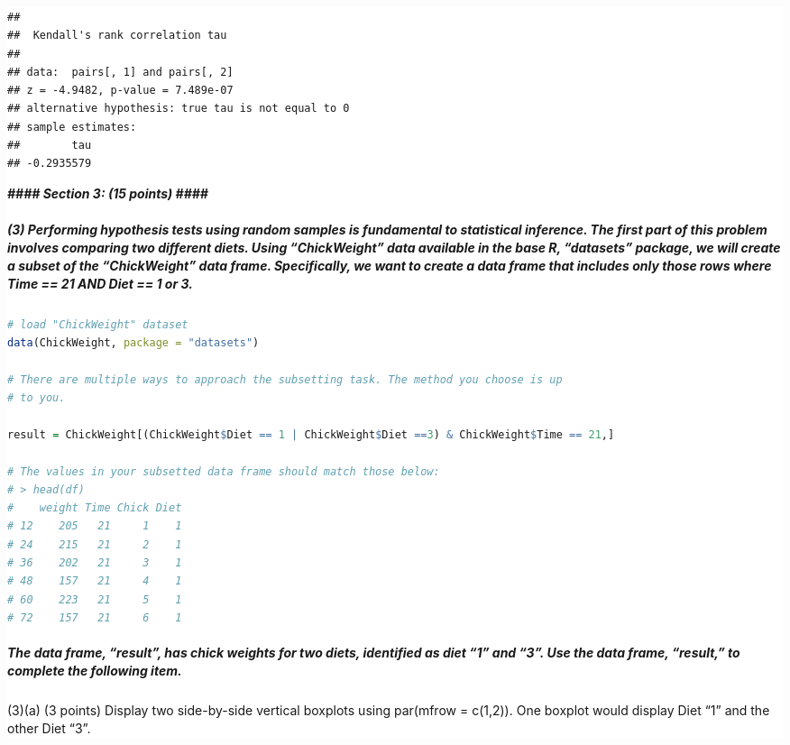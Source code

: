     ## 
    ##  Kendall's rank correlation tau
    ## 
    ## data:  pairs[, 1] and pairs[, 2]
    ## z = -4.9482, p-value = 7.489e-07
    ## alternative hypothesis: true tau is not equal to 0
    ## sample estimates:
    ##        tau 
    ## -0.2935579

***\#\#\#\# Section 3: (15 points) \#\#\#\#***

##### (3) Performing hypothesis tests using random samples is fundamental to statistical inference. The first part of this problem involves comparing two different diets. Using “ChickWeight” data available in the base R, “datasets” package, we will create a subset of the “ChickWeight” data frame. Specifically, we want to create a data frame that includes only those rows where Time == 21 AND Diet == 1 or 3.

``` r
# load "ChickWeight" dataset
data(ChickWeight, package = "datasets")

# There are multiple ways to approach the subsetting task. The method you choose is up
# to you.

result = ChickWeight[(ChickWeight$Diet == 1 | ChickWeight$Diet ==3) & ChickWeight$Time == 21,]

# The values in your subsetted data frame should match those below:
# > head(df)
#    weight Time Chick Diet
# 12    205   21     1    1
# 24    215   21     2    1
# 36    202   21     3    1
# 48    157   21     4    1
# 60    223   21     5    1
# 72    157   21     6    1
```

##### The data frame, “result”, has chick weights for two diets, identified as diet “1” and “3”. Use the data frame, “result,” to complete the following item.

(3)(a) (3 points) Display two side-by-side vertical boxplots using
par(mfrow = c(1,2)). One boxplot would display Diet “1” and the other
Diet “3”.
